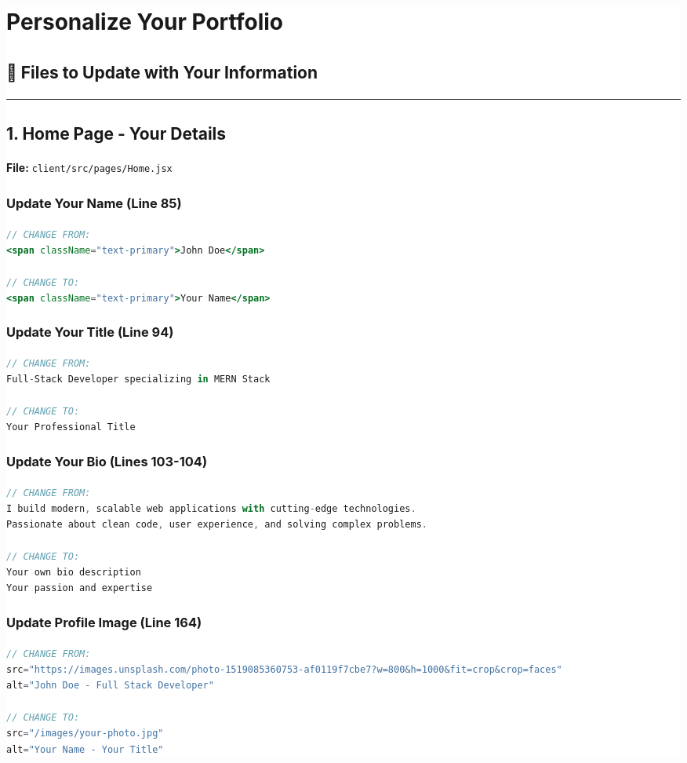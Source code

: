 # Personalize Your Portfolio

## 🎯 Files to Update with Your Information

---

## 1. Home Page - Your Details

**File:** `client/src/pages/Home.jsx`

### Update Your Name (Line 85)
```jsx
// CHANGE FROM:
<span className="text-primary">John Doe</span>

// CHANGE TO:
<span className="text-primary">Your Name</span>
```

### Update Your Title (Line 94)
```jsx
// CHANGE FROM:
Full-Stack Developer specializing in MERN Stack

// CHANGE TO:
Your Professional Title
```

### Update Your Bio (Lines 103-104)
```jsx
// CHANGE FROM:
I build modern, scalable web applications with cutting-edge technologies.
Passionate about clean code, user experience, and solving complex problems.

// CHANGE TO:
Your own bio description
Your passion and expertise
```

### Update Profile Image (Line 164)
```jsx
// CHANGE FROM:
src="https://images.unsplash.com/photo-1519085360753-af0119f7cbe7?w=800&h=1000&fit=crop&crop=faces"
alt="John Doe - Full Stack Developer"

// CHANGE TO:
src="/images/your-photo.jpg"
alt="Your Name - Your Title"
```
